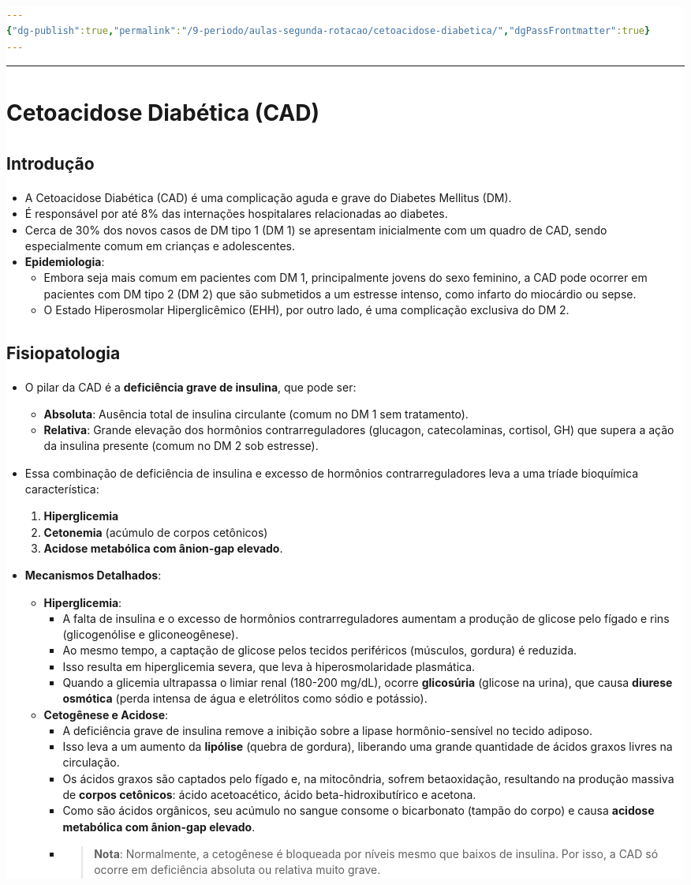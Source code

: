 ```yaml
---
{"dg-publish":true,"permalink":"/9-periodo/aulas-segunda-rotacao/cetoacidose-diabetica/","dgPassFrontmatter":true}
---
```


***

# Cetoacidose Diabética (CAD)

## Introdução

-   A Cetoacidose Diabética (CAD) é uma complicação aguda e grave do Diabetes Mellitus (DM).
-   É responsável por até 8% das internações hospitalares relacionadas ao diabetes.
-   Cerca de 30% dos novos casos de DM tipo 1 (DM 1) se apresentam inicialmente com um quadro de CAD, sendo especialmente comum em crianças e adolescentes.
-   **Epidemiologia**:
    -   Embora seja mais comum em pacientes com DM 1, principalmente jovens do sexo feminino, a CAD pode ocorrer em pacientes com DM tipo 2 (DM 2) que são submetidos a um estresse intenso, como infarto do miocárdio ou sepse.
    -   O Estado Hiperosmolar Hiperglicêmico (EHH), por outro lado, é uma complicação exclusiva do DM 2.

## Fisiopatologia

-   O pilar da CAD é a **deficiência grave de insulina**, que pode ser:
    -   **Absoluta**: Ausência total de insulina circulante (comum no DM 1 sem tratamento).
    -   **Relativa**: Grande elevação dos hormônios contrarreguladores (glucagon, catecolaminas, cortisol, GH) que supera a ação da insulina presente (comum no DM 2 sob estresse).
-   Essa combinação de deficiência de insulina e excesso de hormônios contrarreguladores leva a uma tríade bioquímica característica:
    1.  **Hiperglicemia**
    2.  **Cetonemia** (acúmulo de corpos cetônicos)
    3.  **Acidose metabólica com ânion-gap elevado**.

-   **Mecanismos Detalhados**:
    -   **Hiperglicemia**:
        -   A falta de insulina e o excesso de hormônios contrarreguladores aumentam a produção de glicose pelo fígado e rins (glicogenólise e gliconeogênese).
        -   Ao mesmo tempo, a captação de glicose pelos tecidos periféricos (músculos, gordura) é reduzida.
        -   Isso resulta em hiperglicemia severa, que leva à hiperosmolaridade plasmática.
        -   Quando a glicemia ultrapassa o limiar renal (180-200 mg/dL), ocorre **glicosúria** (glicose na urina), que causa **diurese osmótica** (perda intensa de água e eletrólitos como sódio e potássio).
    -   **Cetogênese e Acidose**:
        -   A deficiência grave de insulina remove a inibição sobre a lipase hormônio-sensível no tecido adiposo.
        -   Isso leva a um aumento da **lipólise** (quebra de gordura), liberando uma grande quantidade de ácidos graxos livres na circulação.
        -   Os ácidos graxos são captados pelo fígado e, na mitocôndria, sofrem betaoxidação, resultando na produção massiva de **corpos cetônicos**: ácido acetoacético, ácido beta-hidroxibutírico e acetona.
        -   Como são ácidos orgânicos, seu acúmulo no sangue consome o bicarbonato (tampão do corpo) e causa **acidose metabólica com ânion-gap elevado**.
        -   > **Nota**: Normalmente, a cetogênese é bloqueada por níveis mesmo que baixos de insulina. Por isso, a CAD só ocorre em deficiência absoluta ou relativa muito grave.
